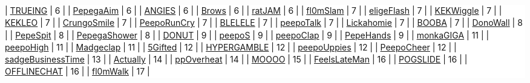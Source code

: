 | [TRUEING](https://betterttv.com/emotes/5f076ee2a2ac620530366f7a)            | 6     |
| [PepegaAim](https://betterttv.com/emotes/62ab02426ef7a5f0b7df3dad)          | 6     |
| [ANGIES](https://betterttv.com/emotes/63f2f7f0d4a15946cd2e51b5)             | 6     |
| [Brows](https://betterttv.com/emotes/5e22848b88e62a5f14dcb52b)              | 6     |
| [ratJAM](https://betterttv.com/emotes/60306e90a94aaa6e662d8908)             | 6     |
| [fl0mSlam](https://betterttv.com/emotes/5ff3419485ffcf047a708374)           | 7     |
| [eligeFlash](https://betterttv.com/emotes/6010426182cf6865d5530b78)         | 7     |
| [KEKWiggle](https://betterttv.com/emotes/60b02cedf8b3f62601c3457a)          | 7     |
| [KEKLEO](https://betterttv.com/emotes/5f8151eaccde1f4a870c8f52)             | 7     |
| [CrungoSmile](https://betterttv.com/emotes/616f8b82054a252a431fd445)        | 7     |
| [PeepoRunCry](https://betterttv.com/emotes/60e7e3ae8ed8b373e421fd83)        | 7     |
| [BLELELE](https://betterttv.com/emotes/583eb50550222f7f1086e012)            | 7     |
| [peepoTalk](https://betterttv.com/emotes/6247c6443c6f14b688442d36)          | 7     |
| [Lickahomie](https://betterttv.com/emotes/60243cb9cae52b1851d83dc8)         | 7     |
| [BOOBA](https://betterttv.com/emotes/5fa99424eca18f6455c2bca5)              | 7     |
| [DonoWall](https://betterttv.com/emotes/5efcd82551e3910deed68751)           | 8     |
| [PepeSpit](https://betterttv.com/emotes/5e0402768245800d97563a4f)           | 8     |
| [PepegaShower](https://betterttv.com/emotes/5e9fb09fce7cbf62fe1579b0)       | 8     |
| [DONUT](https://betterttv.com/emotes/5ea6b2b974046462f767ed0e)              | 9     |
| [peepoS](https://betterttv.com/emotes/5e0901628608fb0da4123cbd)             | 9     |
| [peepoClap](https://betterttv.com/emotes/60c4c60ef8b3f62601c3cc03)          | 9     |
| [PepeHands](https://betterttv.com/emotes/59f27b3f4ebd8047f54dee29)          | 9     |
| [monkaGIGA](https://betterttv.com/emotes/58c36ac73c3bbd3e016b6e60)          | 11    |
| [peepoHigh](https://betterttv.com/emotes/5d46512fe371c44491eee236)          | 11    |
| [Madgeclap](https://betterttv.com/emotes/62e514e0d991a3e26c139f2e)          | 11    |
| [5Gifted](https://betterttv.com/emotes/5f064adba2ac620530366140)            | 12    |
| [HYPERGAMBLE](https://betterttv.com/emotes/60d1120a8ed8b373e4217864)        | 12    |
| [peepoUppies](https://betterttv.com/emotes/6429df0a09e2635573f391b5)        | 12    |
| [PeepoCheer](https://betterttv.com/emotes/5f1e1f9865fe924464ee97e7)         | 12    |
| [sadgeBusinessTime](https://betterttv.com/emotes/602b26e7d049042e32dc45a2)  | 13    |
| [Actually](https://betterttv.com/emotes/6148ee2bb63cc97ee6d280eb)           | 14    |
| [ppOverheat](https://betterttv.com/emotes/622cd2ce06fd6a9f5be6e818)         | 14    |
| [MOOOO](https://betterttv.com/emotes/61f5fa8006fd6a9f5be2aeec)              | 15    |
| [FeelsLateMan](https://betterttv.com/emotes/5b245c9c5ea9d964f4001599)       | 16    |
| [POGSLIDE](https://betterttv.com/emotes/5aea37908f767c42ce1e0293)           | 16    |
| [OFFLINECHAT](https://betterttv.com/emotes/60d7d3298ed8b373e421a24c)        | 16    |
| [fl0mWalk](https://betterttv.com/emotes/6198807f54f3344f88067940)           | 17    |